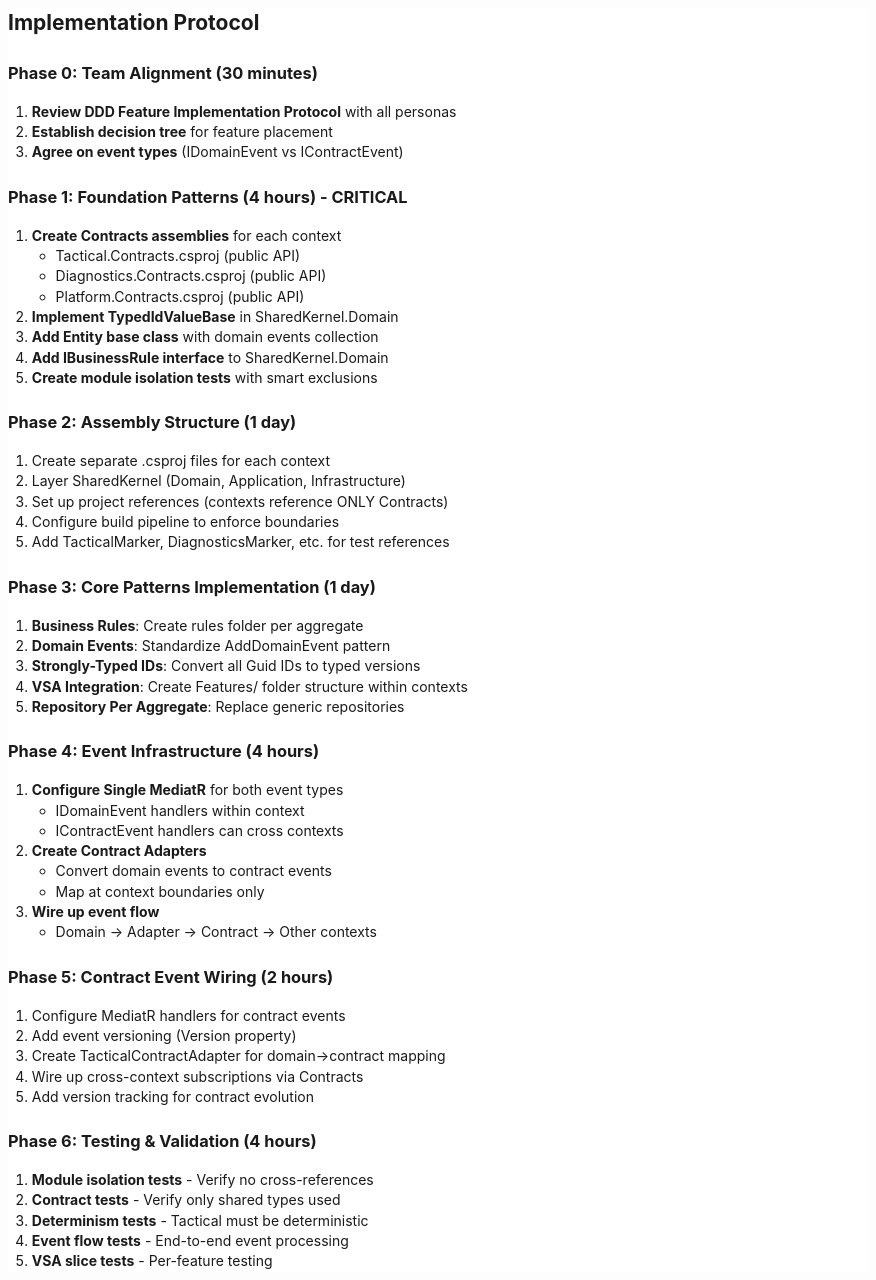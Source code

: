 ## Implementation Protocol

### Phase 0: Team Alignment (30 minutes)
1. **Review DDD Feature Implementation Protocol** with all personas
2. **Establish decision tree** for feature placement
3. **Agree on event types** (IDomainEvent vs IContractEvent)

### Phase 1: Foundation Patterns (4 hours) - CRITICAL
1. **Create Contracts assemblies** for each context
   - Tactical.Contracts.csproj (public API)
   - Diagnostics.Contracts.csproj (public API)
   - Platform.Contracts.csproj (public API)
2. **Implement TypedIdValueBase** in SharedKernel.Domain
3. **Add Entity base class** with domain events collection
4. **Add IBusinessRule interface** to SharedKernel.Domain
5. **Create module isolation tests** with smart exclusions

### Phase 2: Assembly Structure (1 day)
1. Create separate .csproj files for each context
2. Layer SharedKernel (Domain, Application, Infrastructure)
3. Set up project references (contexts reference ONLY Contracts)
4. Configure build pipeline to enforce boundaries
5. Add TacticalMarker, DiagnosticsMarker, etc. for test references

### Phase 3: Core Patterns Implementation (1 day)
1. **Business Rules**: Create rules folder per aggregate
2. **Domain Events**: Standardize AddDomainEvent pattern
3. **Strongly-Typed IDs**: Convert all Guid IDs to typed versions
4. **VSA Integration**: Create Features/ folder structure within contexts
5. **Repository Per Aggregate**: Replace generic repositories

### Phase 4: Event Infrastructure (4 hours)
1. **Configure Single MediatR** for both event types
   - IDomainEvent handlers within context
   - IContractEvent handlers can cross contexts
2. **Create Contract Adapters**
   - Convert domain events to contract events
   - Map at context boundaries only
3. **Wire up event flow**
   - Domain → Adapter → Contract → Other contexts

### Phase 5: Contract Event Wiring (2 hours)
1. Configure MediatR handlers for contract events
2. Add event versioning (Version property)
3. Create TacticalContractAdapter for domain→contract mapping
4. Wire up cross-context subscriptions via Contracts
5. Add version tracking for contract evolution

### Phase 6: Testing & Validation (4 hours)
1. **Module isolation tests** - Verify no cross-references
2. **Contract tests** - Verify only shared types used
3. **Determinism tests** - Tactical must be deterministic
4. **Event flow tests** - End-to-end event processing
5. **VSA slice tests** - Per-feature testing
